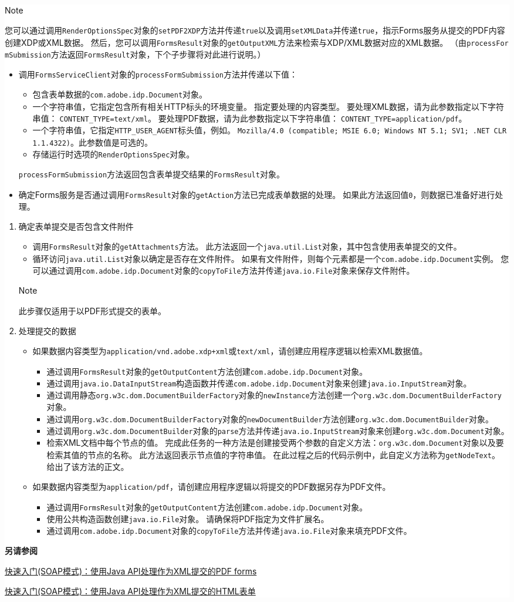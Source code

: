    >[!NOTE]
   >
   >您可以通过调用`RenderOptionsSpec`对象的`setPDF2XDP`方法并传递`true`以及调用`setXMLData`并传递`true`，指示Forms服务从提交的PDF内容创建XDP或XML数据。 然后，您可以调用`FormsResult`对象的`getOutputXML`方法来检索与XDP/XML数据对应的XML数据。 （由`processFormSubmission`方法返回`FormsResult`对象，下个子步骤将对此进行说明。）

   * 调用`FormsServiceClient`对象的`processFormSubmission`方法并传递以下值：

      * 包含表单数据的`com.adobe.idp.Document`对象。
      * 一个字符串值，它指定包含所有相关HTTP标头的环境变量。 指定要处理的内容类型。 要处理XML数据，请为此参数指定以下字符串值： `CONTENT_TYPE=text/xml`。 要处理PDF数据，请为此参数指定以下字符串值： `CONTENT_TYPE=application/pdf`。
      * 一个字符串值，它指定`HTTP_USER_AGENT`标头值，例如。 `Mozilla/4.0 (compatible; MSIE 6.0; Windows NT 5.1; SV1; .NET CLR 1.1.4322)`。此参数值是可选的。
      * 存储运行时选项的`RenderOptionsSpec`对象。

     `processFormSubmission`方法返回包含表单提交结果的`FormsResult`对象。

   * 确定Forms服务是否通过调用`FormsResult`对象的`getAction`方法已完成表单数据的处理。 如果此方法返回值`0`，则数据已准备好进行处理。

1. 确定表单提交是否包含文件附件

   * 调用`FormsResult`对象的`getAttachments`方法。 此方法返回一个`java.util.List`对象，其中包含使用表单提交的文件。
   * 循环访问`java.util.List`对象以确定是否存在文件附件。 如果有文件附件，则每个元素都是一个`com.adobe.idp.Document`实例。 您可以通过调用`com.adobe.idp.Document`对象的`copyToFile`方法并传递`java.io.File`对象来保存文件附件。

   >[!NOTE]
   >
   >此步骤仅适用于以PDF形式提交的表单。

1. 处理提交的数据

   * 如果数据内容类型为`application/vnd.adobe.xdp+xml`或`text/xml`，请创建应用程序逻辑以检索XML数据值。

      * 通过调用`FormsResult`对象的`getOutputContent`方法创建`com.adobe.idp.Document`对象。
      * 通过调用`java.io.DataInputStream`构造函数并传递`com.adobe.idp.Document`对象来创建`java.io.InputStream`对象。
      * 通过调用静态`org.w3c.dom.DocumentBuilderFactory`对象的`newInstance`方法创建一个`org.w3c.dom.DocumentBuilderFactory`对象。
      * 通过调用`org.w3c.dom.DocumentBuilderFactory`对象的`newDocumentBuilder`方法创建`org.w3c.dom.DocumentBuilder`对象。
      * 通过调用`org.w3c.dom.DocumentBuilder`对象的`parse`方法并传递`java.io.InputStream`对象来创建`org.w3c.dom.Document`对象。
      * 检索XML文档中每个节点的值。 完成此任务的一种方法是创建接受两个参数的自定义方法：`org.w3c.dom.Document`对象以及要检索其值的节点的名称。 此方法返回表示节点值的字符串值。 在此过程之后的代码示例中，此自定义方法称为`getNodeText`。 给出了该方法的正文。

   * 如果数据内容类型为`application/pdf`，请创建应用程序逻辑以将提交的PDF数据另存为PDF文件。

      * 通过调用`FormsResult`对象的`getOutputContent`方法创建`com.adobe.idp.Document`对象。
      * 使用公共构造函数创建`java.io.File`对象。 请确保将PDF指定为文件扩展名。
      * 通过调用`com.adobe.idp.Document`对象的`copyToFile`方法并传递`java.io.File`对象来填充PDF文件。

**另请参阅**

[快速入门(SOAP模式)：使用Java API处理作为XML提交的PDF forms](/help/forms/developing/forms-service-api-quick-starts.md#quick-start-soap-mode-handling-pdf-forms-submitted-as-xml-using-the-java-api)

[快速入门(SOAP模式)：使用Java API处理作为XML提交的HTML表单](/help/forms/developing/forms-service-api-quick-starts.md#quick-start-soap-mode-handling-html-forms-submitted-as-xml-using-the-java-api)
